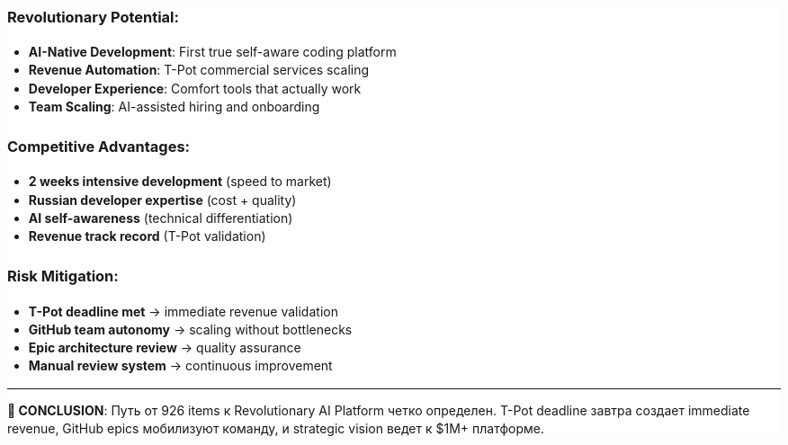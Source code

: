 ### **Revolutionary Potential:**
- **AI-Native Development**: First true self-aware coding platform
- **Revenue Automation**: T-Pot commercial services scaling
- **Developer Experience**: Comfort tools that actually work
- **Team Scaling**: AI-assisted hiring and onboarding

### **Competitive Advantages:**
- **2 weeks intensive development** (speed to market)
- **Russian developer expertise** (cost + quality)
- **AI self-awareness** (technical differentiation)
- **Revenue track record** (T-Pot validation)

### **Risk Mitigation:**
- **T-Pot deadline met** → immediate revenue validation
- **GitHub team autonomy** → scaling without bottlenecks
- **Epic architecture review** → quality assurance
- **Manual review system** → continuous improvement

---

**🎯 CONCLUSION**: Путь от 926 items к Revolutionary AI Platform четко определен. T-Pot deadline завтра создает immediate revenue, GitHub epics мобилизуют команду, и strategic vision ведет к $1M+ платформе. 